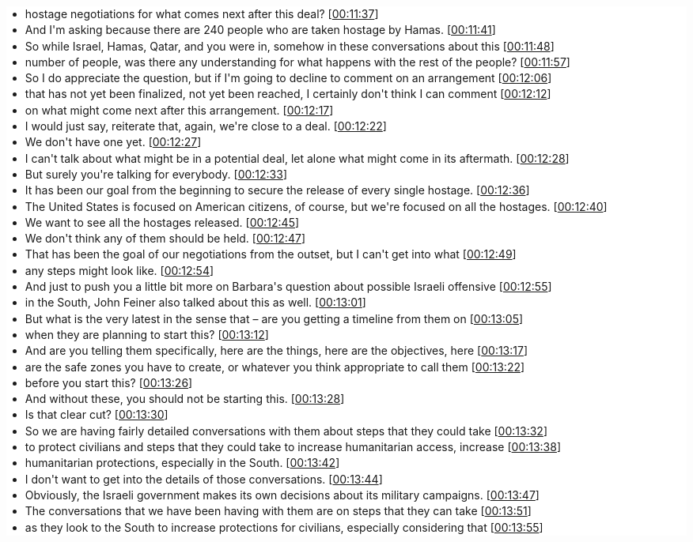 *  hostage negotiations for what comes next after this deal? [[00:11:37](https://www.youtube.com/watch?v=YxdI2FH5u0I&t=697.04s)]
*  And I'm asking because there are 240 people who are taken hostage by Hamas. [[00:11:41](https://www.youtube.com/watch?v=YxdI2FH5u0I&t=701.56s)]
*  So while Israel, Hamas, Qatar, and you were in, somehow in these conversations about this [[00:11:48](https://www.youtube.com/watch?v=YxdI2FH5u0I&t=708.8399999999999s)]
*  number of people, was there any understanding for what happens with the rest of the people? [[00:11:57](https://www.youtube.com/watch?v=YxdI2FH5u0I&t=717.64s)]
*  So I do appreciate the question, but if I'm going to decline to comment on an arrangement [[00:12:06](https://www.youtube.com/watch?v=YxdI2FH5u0I&t=726.16s)]
*  that has not yet been finalized, not yet been reached, I certainly don't think I can comment [[00:12:12](https://www.youtube.com/watch?v=YxdI2FH5u0I&t=732.0799999999999s)]
*  on what might come next after this arrangement. [[00:12:17](https://www.youtube.com/watch?v=YxdI2FH5u0I&t=737.2399999999999s)]
*  I would just say, reiterate that, again, we're close to a deal. [[00:12:22](https://www.youtube.com/watch?v=YxdI2FH5u0I&t=742.3199999999999s)]
*  We don't have one yet. [[00:12:27](https://www.youtube.com/watch?v=YxdI2FH5u0I&t=747.12s)]
*  I can't talk about what might be in a potential deal, let alone what might come in its aftermath. [[00:12:28](https://www.youtube.com/watch?v=YxdI2FH5u0I&t=748.76s)]
*  But surely you're talking for everybody. [[00:12:33](https://www.youtube.com/watch?v=YxdI2FH5u0I&t=753.88s)]
*  It has been our goal from the beginning to secure the release of every single hostage. [[00:12:36](https://www.youtube.com/watch?v=YxdI2FH5u0I&t=756.3199999999999s)]
*  The United States is focused on American citizens, of course, but we're focused on all the hostages. [[00:12:40](https://www.youtube.com/watch?v=YxdI2FH5u0I&t=760.6s)]
*  We want to see all the hostages released. [[00:12:45](https://www.youtube.com/watch?v=YxdI2FH5u0I&t=765.68s)]
*  We don't think any of them should be held. [[00:12:47](https://www.youtube.com/watch?v=YxdI2FH5u0I&t=767.1999999999999s)]
*  That has been the goal of our negotiations from the outset, but I can't get into what [[00:12:49](https://www.youtube.com/watch?v=YxdI2FH5u0I&t=769.48s)]
*  any steps might look like. [[00:12:54](https://www.youtube.com/watch?v=YxdI2FH5u0I&t=774.9200000000001s)]
*  And just to push you a little bit more on Barbara's question about possible Israeli offensive [[00:12:55](https://www.youtube.com/watch?v=YxdI2FH5u0I&t=775.9200000000001s)]
*  in the South, John Feiner also talked about this as well. [[00:13:01](https://www.youtube.com/watch?v=YxdI2FH5u0I&t=781.24s)]
*  But what is the very latest in the sense that – are you getting a timeline from them on [[00:13:05](https://www.youtube.com/watch?v=YxdI2FH5u0I&t=785.7600000000001s)]
*  when they are planning to start this? [[00:13:12](https://www.youtube.com/watch?v=YxdI2FH5u0I&t=792.64s)]
*  And are you telling them specifically, here are the things, here are the objectives, here [[00:13:17](https://www.youtube.com/watch?v=YxdI2FH5u0I&t=797.24s)]
*  are the safe zones you have to create, or whatever you think appropriate to call them [[00:13:22](https://www.youtube.com/watch?v=YxdI2FH5u0I&t=802.68s)]
*  before you start this? [[00:13:26](https://www.youtube.com/watch?v=YxdI2FH5u0I&t=806.96s)]
*  And without these, you should not be starting this. [[00:13:28](https://www.youtube.com/watch?v=YxdI2FH5u0I&t=808.28s)]
*  Is that clear cut? [[00:13:30](https://www.youtube.com/watch?v=YxdI2FH5u0I&t=810.68s)]
*  So we are having fairly detailed conversations with them about steps that they could take [[00:13:32](https://www.youtube.com/watch?v=YxdI2FH5u0I&t=812.12s)]
*  to protect civilians and steps that they could take to increase humanitarian access, increase [[00:13:38](https://www.youtube.com/watch?v=YxdI2FH5u0I&t=818.2s)]
*  humanitarian protections, especially in the South. [[00:13:42](https://www.youtube.com/watch?v=YxdI2FH5u0I&t=822.2s)]
*  I don't want to get into the details of those conversations. [[00:13:44](https://www.youtube.com/watch?v=YxdI2FH5u0I&t=824.52s)]
*  Obviously, the Israeli government makes its own decisions about its military campaigns. [[00:13:47](https://www.youtube.com/watch?v=YxdI2FH5u0I&t=827.36s)]
*  The conversations that we have been having with them are on steps that they can take [[00:13:51](https://www.youtube.com/watch?v=YxdI2FH5u0I&t=831.76s)]
*  as they look to the South to increase protections for civilians, especially considering that [[00:13:55](https://www.youtube.com/watch?v=YxdI2FH5u0I&t=835.92s)]